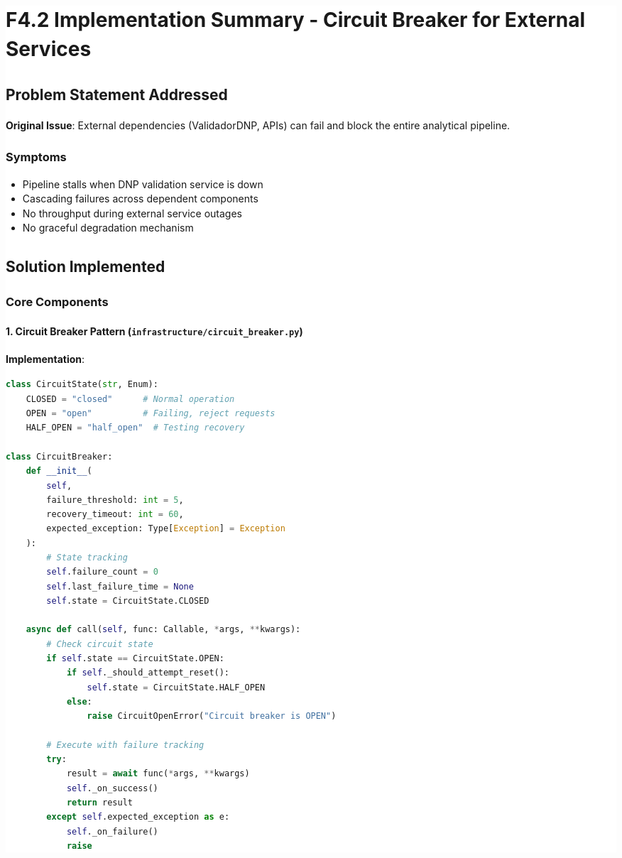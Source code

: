 # F4.2 Implementation Summary - Circuit Breaker for External Services

## Problem Statement Addressed

**Original Issue**: External dependencies (ValidadorDNP, APIs) can fail and block the entire analytical pipeline.

### Symptoms
- Pipeline stalls when DNP validation service is down
- Cascading failures across dependent components  
- No throughput during external service outages
- No graceful degradation mechanism

## Solution Implemented

### Core Components

#### 1. Circuit Breaker Pattern (`infrastructure/circuit_breaker.py`)

**Implementation**:
```python
class CircuitState(str, Enum):
    CLOSED = "closed"      # Normal operation
    OPEN = "open"          # Failing, reject requests
    HALF_OPEN = "half_open"  # Testing recovery

class CircuitBreaker:
    def __init__(
        self,
        failure_threshold: int = 5,
        recovery_timeout: int = 60,
        expected_exception: Type[Exception] = Exception
    ):
        # State tracking
        self.failure_count = 0
        self.last_failure_time = None
        self.state = CircuitState.CLOSED
    
    async def call(self, func: Callable, *args, **kwargs):
        # Check circuit state
        if self.state == CircuitState.OPEN:
            if self._should_attempt_reset():
                self.state = CircuitState.HALF_OPEN
            else:
                raise CircuitOpenError("Circuit breaker is OPEN")
        
        # Execute with failure tracking
        try:
            result = await func(*args, **kwargs)
            self._on_success()
            return result
        except self.expected_exception as e:
            self._on_failure()
            raise
```
